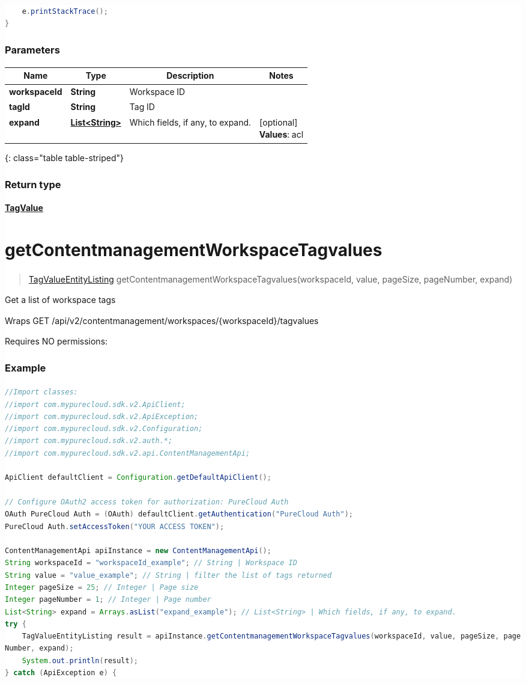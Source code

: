 ~~~java
    e.printStackTrace();
}
~~~

### Parameters


| Name | Type | Description  | Notes |
| ------------- | ------------- | ------------- | ------------- |
| **workspaceId** | **String**| Workspace ID | |
| **tagId** | **String**| Tag ID | |
| **expand** | [**List&lt;String&gt;**](String.html)| Which fields, if any, to expand. | [optional]<br />**Values**: acl |
{: class="table table-striped"}

### Return type

[**TagValue**](TagValue.html)

<a name="getContentmanagementWorkspaceTagvalues"></a>

# **getContentmanagementWorkspaceTagvalues**



> [TagValueEntityListing](TagValueEntityListing.html) getContentmanagementWorkspaceTagvalues(workspaceId, value, pageSize, pageNumber, expand)

Get a list of workspace tags



Wraps GET /api/v2/contentmanagement/workspaces/{workspaceId}/tagvalues  

Requires NO permissions: 



### Example

~~~java
//Import classes:
//import com.mypurecloud.sdk.v2.ApiClient;
//import com.mypurecloud.sdk.v2.ApiException;
//import com.mypurecloud.sdk.v2.Configuration;
//import com.mypurecloud.sdk.v2.auth.*;
//import com.mypurecloud.sdk.v2.api.ContentManagementApi;

ApiClient defaultClient = Configuration.getDefaultApiClient();

// Configure OAuth2 access token for authorization: PureCloud Auth
OAuth PureCloud Auth = (OAuth) defaultClient.getAuthentication("PureCloud Auth");
PureCloud Auth.setAccessToken("YOUR ACCESS TOKEN");

ContentManagementApi apiInstance = new ContentManagementApi();
String workspaceId = "workspaceId_example"; // String | Workspace ID
String value = "value_example"; // String | filter the list of tags returned
Integer pageSize = 25; // Integer | Page size
Integer pageNumber = 1; // Integer | Page number
List<String> expand = Arrays.asList("expand_example"); // List<String> | Which fields, if any, to expand.
try {
    TagValueEntityListing result = apiInstance.getContentmanagementWorkspaceTagvalues(workspaceId, value, pageSize, pageNumber, expand);
    System.out.println(result);
} catch (ApiException e) {
~~~